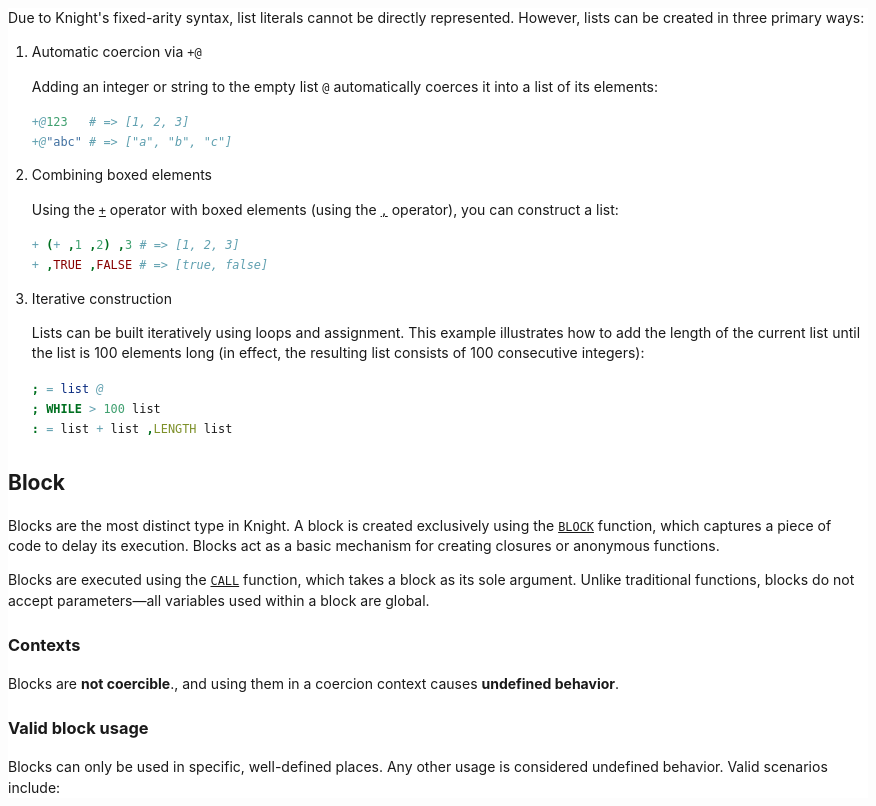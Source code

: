 Due to Knight's fixed-arity syntax, list literals cannot be directly
represented. However, lists can be created in three primary ways:

1. Automatic coercion via `+@`

   Adding an integer or string to the empty list `@` automatically coerces it
   into a list of its elements:

   ```nim
   +@123   # => [1, 2, 3]
   +@"abc" # => ["a", "b", "c"]
   ```

2. Combining boxed elements

   Using the [`+`](#fn-plus) operator with boxed elements (using the
   [`,`](#fn-box) operator), you can construct a list:

   ```nim
   + (+ ,1 ,2) ,3 # => [1, 2, 3]
   + ,TRUE ,FALSE # => [true, false]
   ```

3. Iterative construction

   Lists can be built iteratively using loops and assignment. This example
   illustrates how to add the length of the current list until the list is 100
   elements long (in effect, the resulting list consists of 100 consecutive
   integers):

   ```nim
   ; = list @
   ; WHILE > 100 list
   : = list + list ,LENGTH list
   ```

## <a name="block"></a>Block

Blocks are the most distinct type in Knight. A block is created exclusively
using the [`BLOCK`](#fn-block) function, which captures a piece of code to delay
its execution. Blocks act as a basic mechanism for creating closures or
anonymous functions.

Blocks are executed using the [`CALL`](#fn-call) function, which takes a block
as its sole argument. Unlike traditional functions, blocks do not accept
parameters—all variables used within a block are global.

### <a name="block-contexts"></a>Contexts

Blocks are **not coercible**., and using them in a coercion context causes
**undefined behavior**.

### Valid block usage

Blocks can only be used in specific, well-defined places. Any other usage is
considered undefined behavior. Valid scenarios include:

